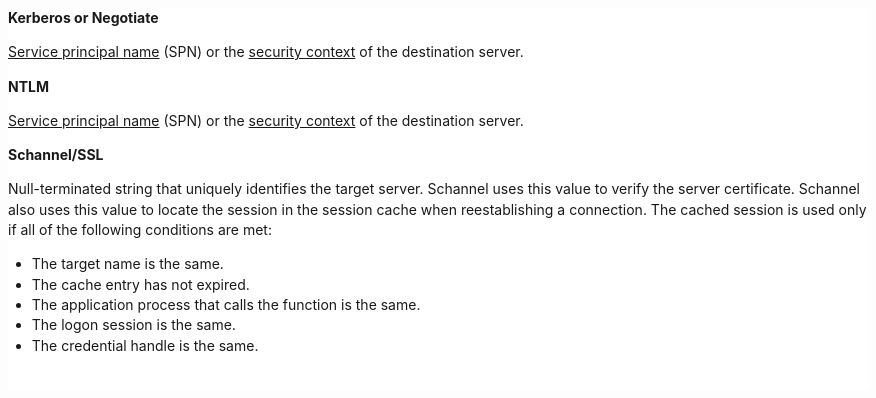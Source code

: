 </td>
</tr>
<tr>
<td width="40%"><a id="Kerberos_or_Negotiate"></a><a id="kerberos_or_negotiate"></a><a id="KERBEROS_OR_NEGOTIATE"></a><dl>
<dt><b>Kerberos or Negotiate</b></dt>
<dt></dt>
</dl>
</td>
<td width="60%">
<a href="https://docs.microsoft.com/windows/desktop/SecGloss/s-gly">Service principal name</a> (SPN) or the <a href="https://docs.microsoft.com/windows/desktop/SecGloss/s-gly">security context</a> of the destination server.

</td>
</tr>
<tr>
<td width="40%"><a id="NTLM"></a><a id="ntlm"></a><dl>
<dt><b>NTLM</b></dt>
<dt></dt>
</dl>
</td>
<td width="60%">
<a href="https://docs.microsoft.com/windows/desktop/SecGloss/s-gly">Service principal name</a> (SPN) or the <a href="https://docs.microsoft.com/windows/desktop/SecGloss/s-gly">security context</a> of the destination server.

</td>
</tr>
<tr>
<td width="40%"><a id="Schannel_SSL"></a><a id="schannel_ssl"></a><a id="SCHANNEL_SSL"></a><dl>
<dt><b>Schannel/SSL</b></dt>
<dt></dt>
</dl>
</td>
<td width="60%">
Null-terminated string that uniquely identifies the target server. Schannel uses this value to verify the server certificate. Schannel also uses this value to locate the session in the session cache when reestablishing a connection. The cached session is used only if all of the following conditions are met:<ul>
<li>The target name is the same.</li>
<li>The cache entry has not expired.</li>
<li>The application process that calls the function is the same.</li>
<li>The logon session is the same.</li>
<li>The credential handle is the same.</li>
</ul>


</td>
</tr>
</table>
 

